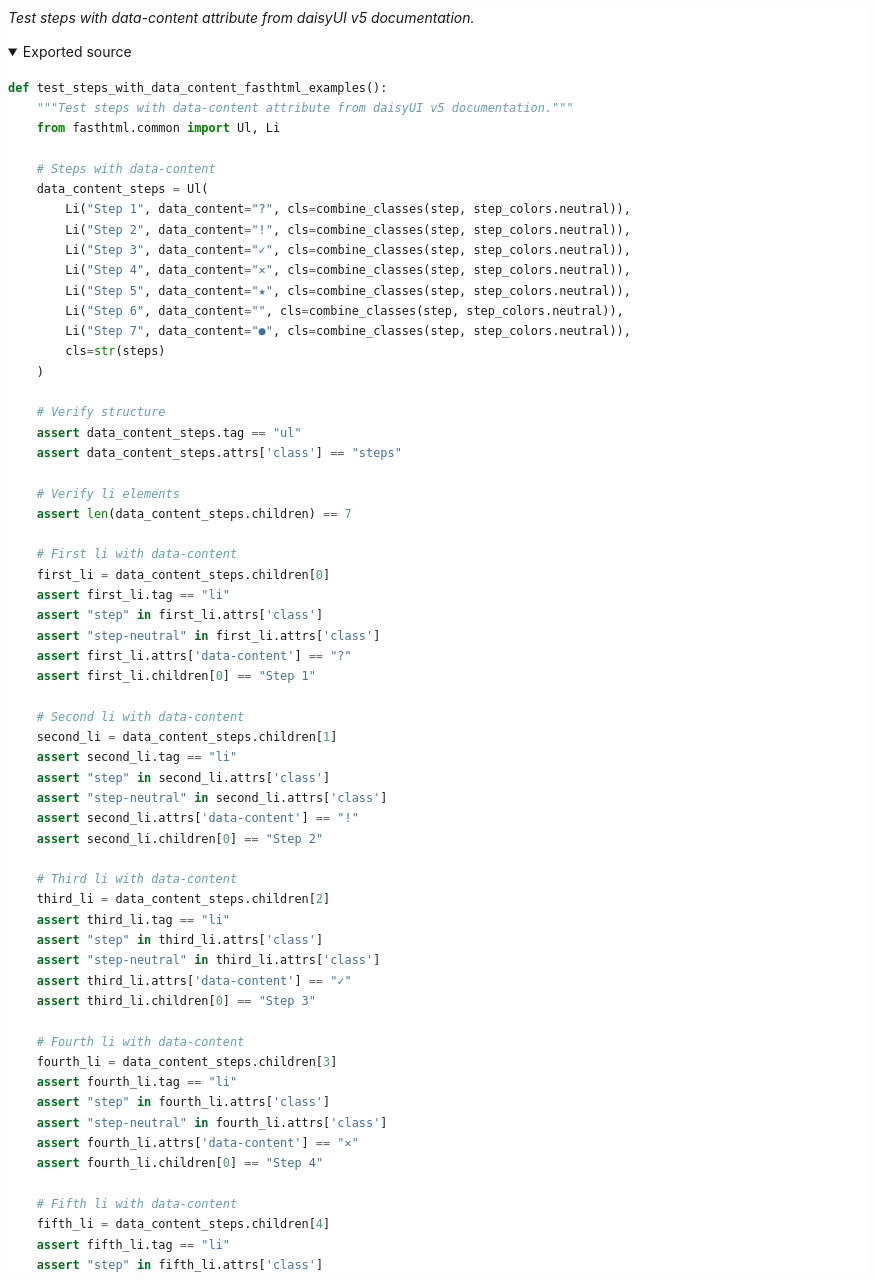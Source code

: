 *Test steps with data-content attribute from daisyUI v5 documentation.*

<details open class="code-fold">
<summary>Exported source</summary>

``` python
def test_steps_with_data_content_fasthtml_examples():
    """Test steps with data-content attribute from daisyUI v5 documentation."""
    from fasthtml.common import Ul, Li
    
    # Steps with data-content
    data_content_steps = Ul(
        Li("Step 1", data_content="?", cls=combine_classes(step, step_colors.neutral)),
        Li("Step 2", data_content="!", cls=combine_classes(step, step_colors.neutral)),
        Li("Step 3", data_content="✓", cls=combine_classes(step, step_colors.neutral)),
        Li("Step 4", data_content="✕", cls=combine_classes(step, step_colors.neutral)),
        Li("Step 5", data_content="★", cls=combine_classes(step, step_colors.neutral)),
        Li("Step 6", data_content="", cls=combine_classes(step, step_colors.neutral)),
        Li("Step 7", data_content="●", cls=combine_classes(step, step_colors.neutral)),
        cls=str(steps)
    )
    
    # Verify structure
    assert data_content_steps.tag == "ul"
    assert data_content_steps.attrs['class'] == "steps"
    
    # Verify li elements
    assert len(data_content_steps.children) == 7
    
    # First li with data-content
    first_li = data_content_steps.children[0]
    assert first_li.tag == "li"
    assert "step" in first_li.attrs['class']
    assert "step-neutral" in first_li.attrs['class']
    assert first_li.attrs['data-content'] == "?"
    assert first_li.children[0] == "Step 1"
    
    # Second li with data-content
    second_li = data_content_steps.children[1]
    assert second_li.tag == "li"
    assert "step" in second_li.attrs['class']
    assert "step-neutral" in second_li.attrs['class']
    assert second_li.attrs['data-content'] == "!"
    assert second_li.children[0] == "Step 2"
    
    # Third li with data-content
    third_li = data_content_steps.children[2]
    assert third_li.tag == "li"
    assert "step" in third_li.attrs['class']
    assert "step-neutral" in third_li.attrs['class']
    assert third_li.attrs['data-content'] == "✓"
    assert third_li.children[0] == "Step 3"
    
    # Fourth li with data-content
    fourth_li = data_content_steps.children[3]
    assert fourth_li.tag == "li"
    assert "step" in fourth_li.attrs['class']
    assert "step-neutral" in fourth_li.attrs['class']
    assert fourth_li.attrs['data-content'] == "✕"
    assert fourth_li.children[0] == "Step 4"
    
    # Fifth li with data-content
    fifth_li = data_content_steps.children[4]
    assert fifth_li.tag == "li"
    assert "step" in fifth_li.attrs['class']
```
